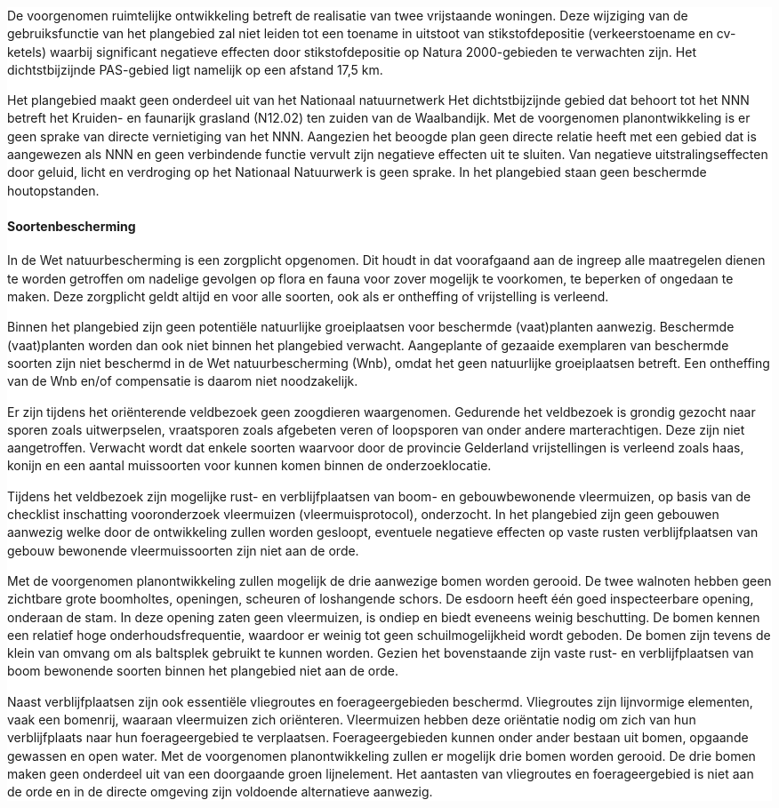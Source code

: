 De voorgenomen ruimtelijke ontwikkeling betreft de realisatie van twee vrijstaande woningen. Deze wijziging van de gebruiksfunctie van het plangebied zal niet leiden tot een toename in uitstoot van stikstofdepositie (verkeerstoename en cv-ketels) waarbij significant negatieve effecten door stikstofdepositie op Natura 2000-gebieden te verwachten zijn. Het dichtstbijzijnde PAS-gebied ligt namelijk op een afstand 17,5 km.

Het plangebied maakt geen onderdeel uit van het Nationaal natuurnetwerk Het dichtstbijzijnde gebied dat behoort tot het NNN betreft het Kruiden- en faunarijk grasland (N12.02) ten zuiden van de Waalbandijk. Met de voorgenomen planontwikkeling is er geen sprake van directe vernietiging van het NNN. Aangezien het beoogde plan geen directe relatie heeft met een gebied dat is aangewezen als NNN en geen verbindende functie vervult zijn negatieve effecten uit te sluiten. Van negatieve uitstralingseffecten door geluid, licht en verdroging op het Nationaal Natuurwerk is geen sprake. In het plangebied staan geen beschermde houtopstanden.

#### Soortenbescherming

In de Wet natuurbescherming is een zorgplicht opgenomen. Dit houdt in dat voorafgaand aan de ingreep alle maatregelen dienen te worden getroffen om nadelige gevolgen op flora en fauna voor zover mogelijk te voorkomen, te beperken of ongedaan te maken. Deze zorgplicht geldt altijd en voor alle soorten, ook als er ontheffing of vrijstelling is verleend.

Binnen het plangebied zijn geen potentiële natuurlijke groeiplaatsen voor beschermde (vaat)planten aanwezig. Beschermde (vaat)planten worden dan ook niet binnen het plangebied verwacht. Aangeplante of gezaaide exemplaren van beschermde soorten zijn niet beschermd in de Wet natuurbescherming (Wnb), omdat het geen natuurlijke groeiplaatsen betreft. Een ontheffing van de Wnb en/of compensatie is daarom niet noodzakelijk.

Er zijn tijdens het oriënterende veldbezoek geen zoogdieren waargenomen. Gedurende het veldbezoek is grondig gezocht naar sporen zoals uitwerpselen, vraatsporen zoals afgebeten veren of loopsporen van onder andere marterachtigen. Deze zijn niet aangetroffen. Verwacht wordt dat enkele soorten waarvoor door de provincie Gelderland vrijstellingen is verleend zoals haas, konijn en een aantal muissoorten voor kunnen komen binnen de onderzoeklocatie.

Tijdens het veldbezoek zijn mogelijke rust- en verblijfplaatsen van boom- en gebouwbewonende vleermuizen, op basis van de checklist inschatting vooronderzoek vleermuizen (vleermuisprotocol), onderzocht. In het plangebied zijn geen gebouwen aanwezig welke door de ontwikkeling zullen worden gesloopt, eventuele negatieve effecten op vaste rusten verblijfplaatsen van gebouw bewonende vleermuissoorten zijn niet aan de orde.

Met de voorgenomen planontwikkeling zullen mogelijk de drie aanwezige bomen worden gerooid. De twee walnoten hebben geen zichtbare grote boomholtes, openingen, scheuren of loshangende schors. De esdoorn heeft één goed inspecteerbare opening, onderaan de stam. In deze opening zaten geen vleermuizen, is ondiep en biedt eveneens weinig beschutting. De bomen kennen een relatief hoge onderhoudsfrequentie, waardoor er weinig tot geen schuilmogelijkheid wordt geboden. De bomen zijn tevens de klein van omvang om als baltsplek gebruikt te kunnen worden. Gezien het bovenstaande zijn vaste rust- en verblijfplaatsen van boom bewonende soorten binnen het plangebied niet aan de orde.

Naast verblijfplaatsen zijn ook essentiële vliegroutes en foerageergebieden beschermd. Vliegroutes zijn lijnvormige elementen, vaak een bomenrij, waaraan vleermuizen zich oriënteren. Vleermuizen hebben deze oriëntatie nodig om zich van hun verblijfplaats naar hun foerageergebied te verplaatsen. Foerageergebieden kunnen onder ander bestaan uit bomen, opgaande gewassen en open water. Met de voorgenomen planontwikkeling zullen er mogelijk drie bomen worden gerooid. De drie bomen maken geen onderdeel uit van een doorgaande groen lijnelement. Het aantasten van vliegroutes en foerageergebied is niet aan de orde en in de directe omgeving zijn voldoende alternatieve aanwezig.
